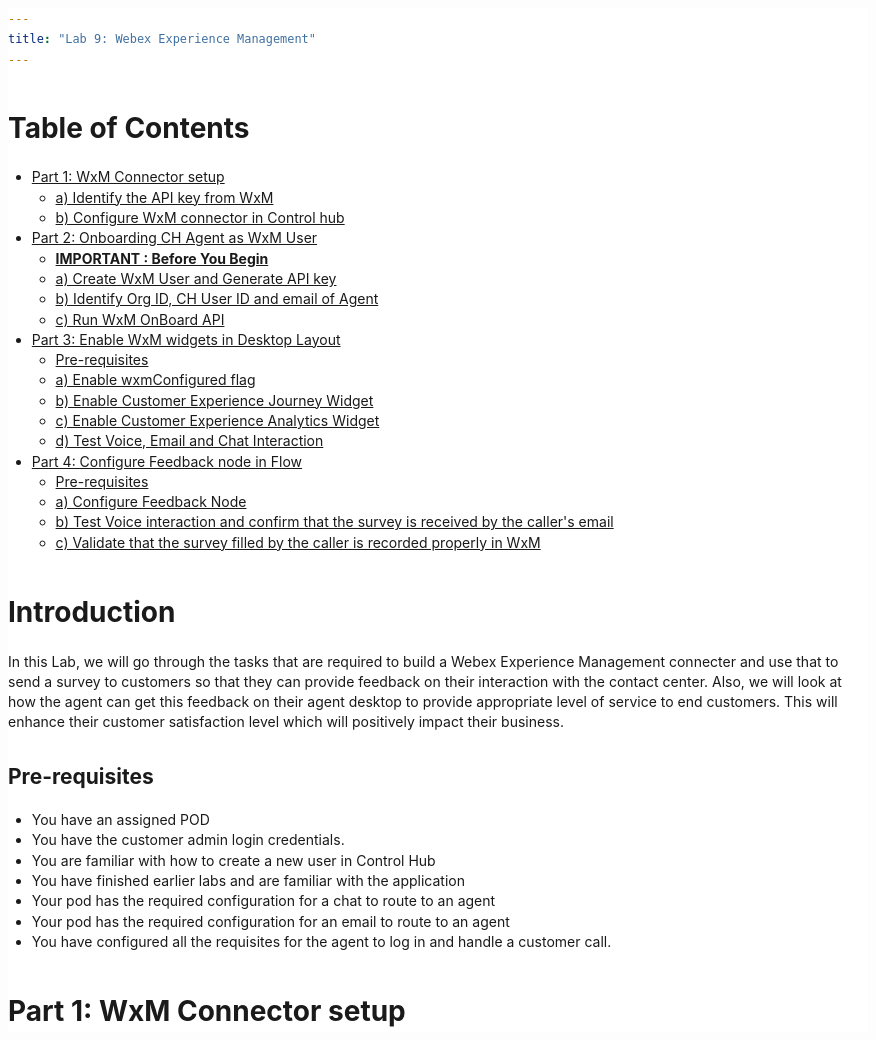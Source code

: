```yaml
---
title: "Lab 9: Webex Experience Management"
---
```


# Table of Contents

- [Part 1: WxM Connector setup](#part-1-wxm-connector-setup)
  * [a) Identify the API key from WxM](#a-identify-the-api-key-from-wxm)
  * [b) Configure WxM connector in Control hub](#b-configure-wxm-connector-in-control-hub)
- [Part 2: Onboarding CH Agent as WxM User](#part-2-onboarding-ch-agent-as-wxm-user)
  * [**IMPORTANT : Before You Begin**](#important--before-you-begin)
  * [a) Create WxM User and Generate API key](#a-create-wxm-user-and-generate-api-key)
  * [b) Identify Org ID, CH User ID and email of Agent](#b-identify-org-id-ch-user-id-and-email-of-agent)
  * [c) Run WxM OnBoard API](#c-run-wxm-onboard-api)
- [Part 3: Enable WxM widgets in Desktop Layout](#part-3-enable-wxm-widgets-in-desktop-layout)
  * [Pre-requisites](#pre-requisites)
  * [a) Enable wxmConfigured flag](#a-enable-wxmconfigured-flag)
  * [b) Enable Customer Experience Journey Widget](#b-enable-customer-experience-journey-widget)
  * [c) Enable Customer Experience Analytics Widget](#c-enable-customer-experience-analytics-widget)
  * [d) Test Voice, Email and Chat Interaction](#d-test-voice--email-and-chat-interaction)
- [Part 4: Configure Feedback node in Flow](#part-4-configure-feedback-node-in-flow)
  * [Pre-requisites](#pre-requisites-1)
  * [a) Configure Feedback Node](#a-configure-feedback-node)
  * [b) Test Voice interaction and confirm that the survey is received by the caller's email](#b-test-voice-interaction-and-confirm-that-the-survey-is-received-by-the-callers-email)
  * [c) Validate that the survey filled by the caller is recorded properly in WxM](#c-validate-that-the-survey-filled-by-the-caller-is-recorded-properly-in-wxm)

# Introduction

In this Lab, we will go through the tasks that are required to build a Webex Experience Management connecter and use that to send a survey to customers so that they can provide feedback on their interaction with the contact center. Also, we will look at how the agent can get this feedback on their agent desktop to provide appropriate level of service to end customers. This will enhance their customer satisfaction level which will positively impact their business.

## Pre-requisites

* You have an assigned POD
* You have the customer admin login credentials.
* You are familiar with how to create a new user in Control Hub
* You have finished earlier labs and are familiar with the application
* Your pod has the required configuration for a chat to route to an agent
* Your pod has the required configuration for an email to route to an agent
* You have configured all the requisites for the agent to log in and handle a customer call.

# Part 1: WxM Connector setup
